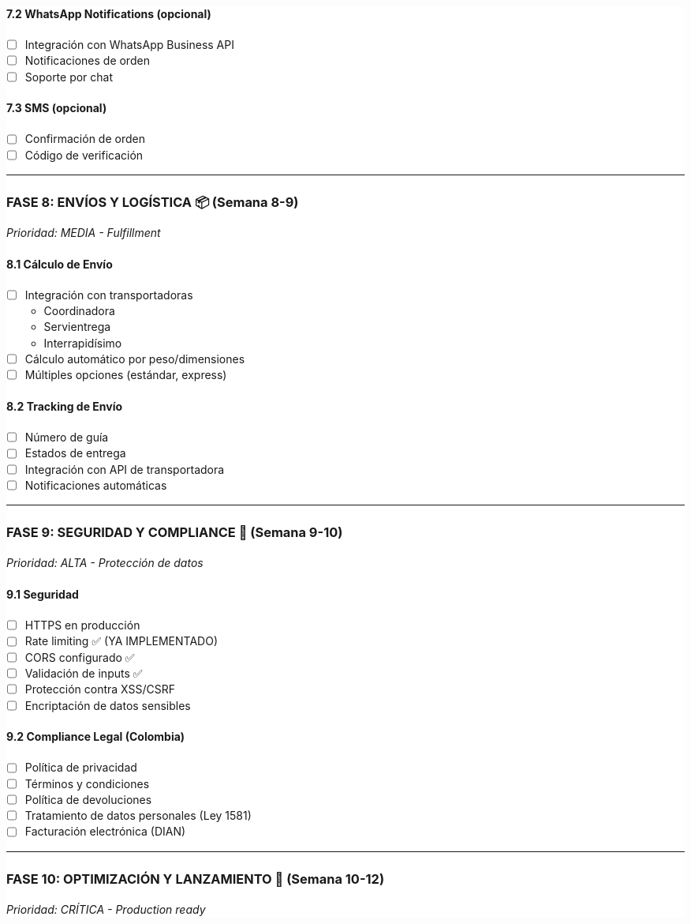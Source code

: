 #### 7.2 WhatsApp Notifications (opcional)
- [ ] Integración con WhatsApp Business API
- [ ] Notificaciones de orden
- [ ] Soporte por chat

#### 7.3 SMS (opcional)
- [ ] Confirmación de orden
- [ ] Código de verificación

---

### **FASE 8: ENVÍOS Y LOGÍSTICA** 📦 (Semana 8-9)
*Prioridad: MEDIA - Fulfillment*

#### 8.1 Cálculo de Envío
- [ ] Integración con transportadoras
  - Coordinadora
  - Servientrega
  - Interrapidísimo
- [ ] Cálculo automático por peso/dimensiones
- [ ] Múltiples opciones (estándar, express)

#### 8.2 Tracking de Envío
- [ ] Número de guía
- [ ] Estados de entrega
- [ ] Integración con API de transportadora
- [ ] Notificaciones automáticas

---

### **FASE 9: SEGURIDAD Y COMPLIANCE** 🔐 (Semana 9-10)
*Prioridad: ALTA - Protección de datos*

#### 9.1 Seguridad
- [ ] HTTPS en producción
- [ ] Rate limiting ✅ (YA IMPLEMENTADO)
- [ ] CORS configurado ✅
- [ ] Validación de inputs ✅
- [ ] Protección contra XSS/CSRF
- [ ] Encriptación de datos sensibles

#### 9.2 Compliance Legal (Colombia)
- [ ] Política de privacidad
- [ ] Términos y condiciones
- [ ] Política de devoluciones
- [ ] Tratamiento de datos personales (Ley 1581)
- [ ] Facturación electrónica (DIAN)

---

### **FASE 10: OPTIMIZACIÓN Y LANZAMIENTO** 🚀 (Semana 10-12)
*Prioridad: CRÍTICA - Production ready*

